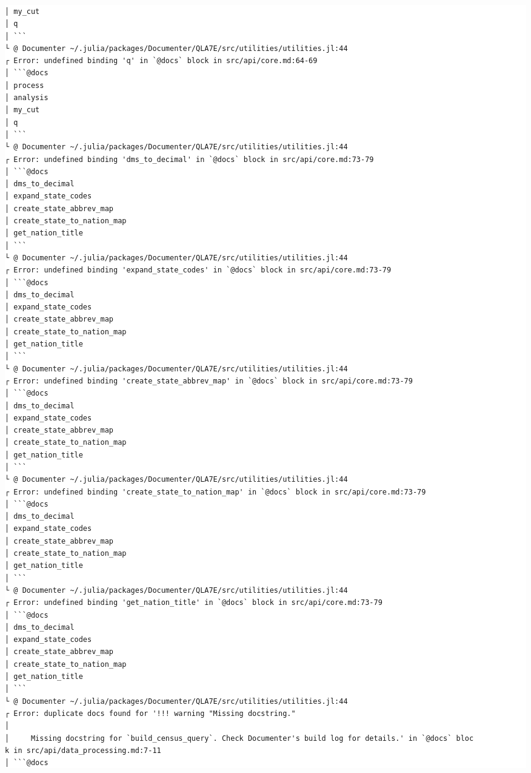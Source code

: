 ```
│ my_cut
│ q
│ ```
└ @ Documenter ~/.julia/packages/Documenter/QLA7E/src/utilities/utilities.jl:44
┌ Error: undefined binding 'q' in `@docs` block in src/api/core.md:64-69
│ ```@docs
│ process
│ analysis
│ my_cut
│ q
│ ```
└ @ Documenter ~/.julia/packages/Documenter/QLA7E/src/utilities/utilities.jl:44
┌ Error: undefined binding 'dms_to_decimal' in `@docs` block in src/api/core.md:73-79
│ ```@docs
│ dms_to_decimal
│ expand_state_codes
│ create_state_abbrev_map
│ create_state_to_nation_map
│ get_nation_title
│ ```
└ @ Documenter ~/.julia/packages/Documenter/QLA7E/src/utilities/utilities.jl:44
┌ Error: undefined binding 'expand_state_codes' in `@docs` block in src/api/core.md:73-79
│ ```@docs
│ dms_to_decimal
│ expand_state_codes
│ create_state_abbrev_map
│ create_state_to_nation_map
│ get_nation_title
│ ```
└ @ Documenter ~/.julia/packages/Documenter/QLA7E/src/utilities/utilities.jl:44
┌ Error: undefined binding 'create_state_abbrev_map' in `@docs` block in src/api/core.md:73-79
│ ```@docs
│ dms_to_decimal
│ expand_state_codes
│ create_state_abbrev_map
│ create_state_to_nation_map
│ get_nation_title
│ ```
└ @ Documenter ~/.julia/packages/Documenter/QLA7E/src/utilities/utilities.jl:44
┌ Error: undefined binding 'create_state_to_nation_map' in `@docs` block in src/api/core.md:73-79
│ ```@docs
│ dms_to_decimal
│ expand_state_codes
│ create_state_abbrev_map
│ create_state_to_nation_map
│ get_nation_title
│ ```
└ @ Documenter ~/.julia/packages/Documenter/QLA7E/src/utilities/utilities.jl:44
┌ Error: undefined binding 'get_nation_title' in `@docs` block in src/api/core.md:73-79
│ ```@docs
│ dms_to_decimal
│ expand_state_codes
│ create_state_abbrev_map
│ create_state_to_nation_map
│ get_nation_title
│ ```
└ @ Documenter ~/.julia/packages/Documenter/QLA7E/src/utilities/utilities.jl:44
┌ Error: duplicate docs found for '!!! warning "Missing docstring."
│ 
│     Missing docstring for `build_census_query`. Check Documenter's build log for details.' in `@docs` bloc
k in src/api/data_processing.md:7-11
│ ```@docs
```